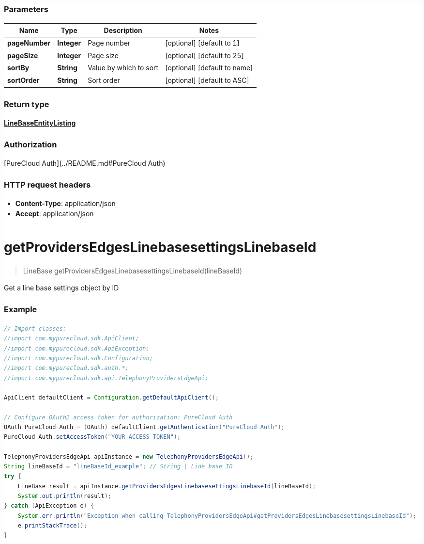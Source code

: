### Parameters

Name | Type | Description  | Notes
------------- | ------------- | ------------- | -------------
 **pageNumber** | **Integer**| Page number | [optional] [default to 1]
 **pageSize** | **Integer**| Page size | [optional] [default to 25]
 **sortBy** | **String**| Value by which to sort | [optional] [default to name]
 **sortOrder** | **String**| Sort order | [optional] [default to ASC]

### Return type

[**LineBaseEntityListing**](LineBaseEntityListing.md)

### Authorization

[PureCloud Auth](../README.md#PureCloud Auth)

### HTTP request headers

 - **Content-Type**: application/json
 - **Accept**: application/json

<a name="getProvidersEdgesLinebasesettingsLinebaseId"></a>
# **getProvidersEdgesLinebasesettingsLinebaseId**
> LineBase getProvidersEdgesLinebasesettingsLinebaseId(lineBaseId)

Get a line base settings object by ID



### Example
```java
// Import classes:
//import com.mypurecloud.sdk.ApiClient;
//import com.mypurecloud.sdk.ApiException;
//import com.mypurecloud.sdk.Configuration;
//import com.mypurecloud.sdk.auth.*;
//import com.mypurecloud.sdk.api.TelephonyProvidersEdgeApi;

ApiClient defaultClient = Configuration.getDefaultApiClient();

// Configure OAuth2 access token for authorization: PureCloud Auth
OAuth PureCloud Auth = (OAuth) defaultClient.getAuthentication("PureCloud Auth");
PureCloud Auth.setAccessToken("YOUR ACCESS TOKEN");

TelephonyProvidersEdgeApi apiInstance = new TelephonyProvidersEdgeApi();
String lineBaseId = "lineBaseId_example"; // String | Line base ID
try {
    LineBase result = apiInstance.getProvidersEdgesLinebasesettingsLinebaseId(lineBaseId);
    System.out.println(result);
} catch (ApiException e) {
    System.err.println("Exception when calling TelephonyProvidersEdgeApi#getProvidersEdgesLinebasesettingsLinebaseId");
    e.printStackTrace();
}
```
